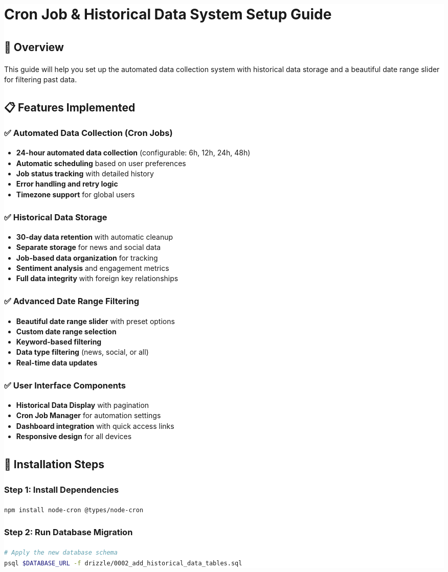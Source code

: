 # Cron Job & Historical Data System Setup Guide

## 🎯 Overview

This guide will help you set up the automated data collection system with historical data storage and a beautiful date range slider for filtering past data.

## 📋 Features Implemented

### ✅ **Automated Data Collection (Cron Jobs)**
- **24-hour automated data collection** (configurable: 6h, 12h, 24h, 48h)
- **Automatic scheduling** based on user preferences
- **Job status tracking** with detailed history
- **Error handling and retry logic**
- **Timezone support** for global users

### ✅ **Historical Data Storage**
- **30-day data retention** with automatic cleanup
- **Separate storage** for news and social data
- **Job-based data organization** for tracking
- **Sentiment analysis** and engagement metrics
- **Full data integrity** with foreign key relationships

### ✅ **Advanced Date Range Filtering**
- **Beautiful date range slider** with preset options
- **Custom date range selection**
- **Keyword-based filtering**
- **Data type filtering** (news, social, or all)
- **Real-time data updates**

### ✅ **User Interface Components**
- **Historical Data Display** with pagination
- **Cron Job Manager** for automation settings
- **Dashboard integration** with quick access links
- **Responsive design** for all devices

## 🚀 Installation Steps

### **Step 1: Install Dependencies**

```bash
npm install node-cron @types/node-cron
```

### **Step 2: Run Database Migration**

```bash
# Apply the new database schema
psql $DATABASE_URL -f drizzle/0002_add_historical_data_tables.sql
```

